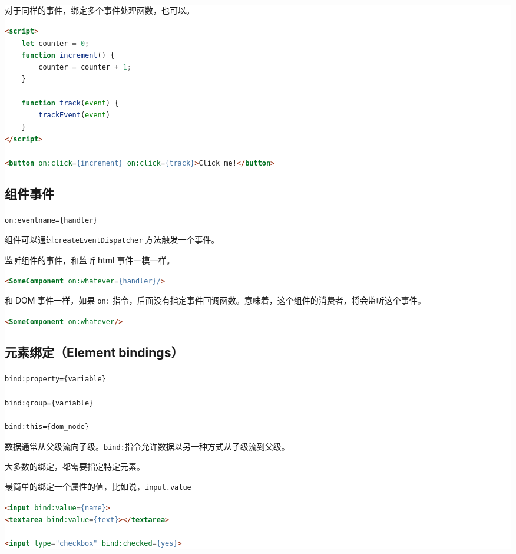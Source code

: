 对于同样的事件，绑定多个事件处理函数，也可以。

```html
<script>
	let counter = 0;
	function increment() {
		counter = counter + 1;
	}

	function track(event) {
		trackEvent(event)
	}
</script>

<button on:click={increment} on:click={track}>Click me!</button>
```

## 组件事件

```html
on:eventname={handler}
```

组件可以通过`createEventDispatcher` 方法触发一个事件。

监听组件的事件，和监听 html 事件一模一样。

```html
<SomeComponent on:whatever={handler}/>
```

和 DOM 事件一样，如果 `on:` 指令，后面没有指定事件回调函数。意味着，这个组件的消费者，将会监听这个事件。

```html
<SomeComponent on:whatever/>
```



## 元素绑定（Element bindings）

```html
bind:property={variable}

bind:group={variable}

bind:this={dom_node}
```

数据通常从父级流向子级。`bind:`指令允许数据以另一种方式从子级流到父级。

大多数的绑定，都需要指定特定元素。

最简单的绑定一个属性的值，比如说，`input.value`

```html
<input bind:value={name}>
<textarea bind:value={text}></textarea>

<input type="checkbox" bind:checked={yes}>
```
